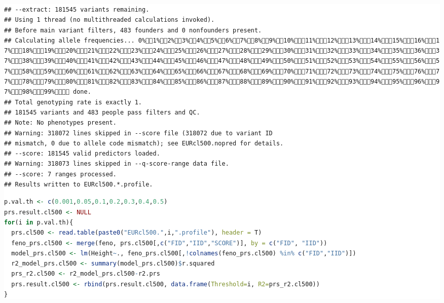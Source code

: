     ## --extract: 181545 variants remaining.
    ## Using 1 thread (no multithreaded calculations invoked).
    ## Before main variant filters, 483 founders and 0 nonfounders present.
    ## Calculating allele frequencies... 0%1%2%3%4%5%6%7%8%9%10%11%12%13%14%15%16%17%18%19%20%21%22%23%24%25%26%27%28%29%30%31%32%33%34%35%36%37%38%39%40%41%42%43%44%45%46%47%48%49%50%51%52%53%54%55%56%57%58%59%60%61%62%63%64%65%66%67%68%69%70%71%72%73%74%75%76%77%78%79%80%81%82%83%84%85%86%87%88%89%90%91%92%93%94%95%96%97%98%99% done.
    ## Total genotyping rate is exactly 1.
    ## 181545 variants and 483 people pass filters and QC.
    ## Note: No phenotypes present.
    ## Warning: 318072 lines skipped in --score file (318072 due to variant ID
    ## mismatch, 0 due to allele code mismatch); see EURcl500.nopred for details.
    ## --score: 181545 valid predictors loaded.
    ## Warning: 318073 lines skipped in --q-score-range data file.
    ## --score: 7 ranges processed.
    ## Results written to EURcl500.*.profile.

``` r
p.val.th <- c(0.001,0.05,0.1,0.2,0.3,0.4,0.5)
prs.result.cl500 <- NULL
for(i in p.val.th){
  prs.cl500 <- read.table(paste0("EURcl500.",i,".profile"), header = T)
  feno_prs.cl500 <- merge(feno, prs.cl500[,c("FID","IID","SCORE")], by = c("FID", "IID"))
  model_prs.cl500 <- lm(Height~., feno_prs.cl500[,!colnames(feno_prs.cl500) %in% c("FID","IID")])
  r2_model_prs.cl500 <- summary(model_prs.cl500)$r.squared
  prs_r2.cl500 <- r2_model_prs.cl500-r2.prs
  prs.result.cl500 <- rbind(prs.result.cl500, data.frame(Threshold=i, R2=prs_r2.cl500))
}
```

